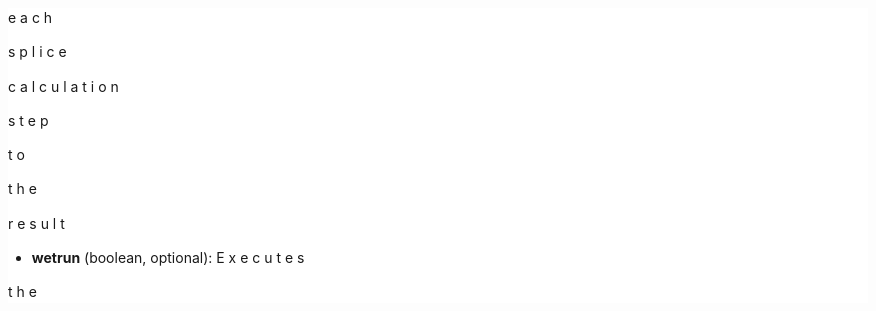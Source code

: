  e
 a
 c
 h
  
 s
 p
 l
 i
 c
 e
  
 c
 a
 l
 c
 u
 l
 a
 t
 i
 o
 n
  
 s
 t
 e
 p
  
 t
 o
  
 t
 h
 e
  
 r
 e
 s
 u
 l
 t
- **wetrun** (boolean, optional): E
 x
 e
 c
 u
 t
 e
 s
  
 t
 h
 e
  
